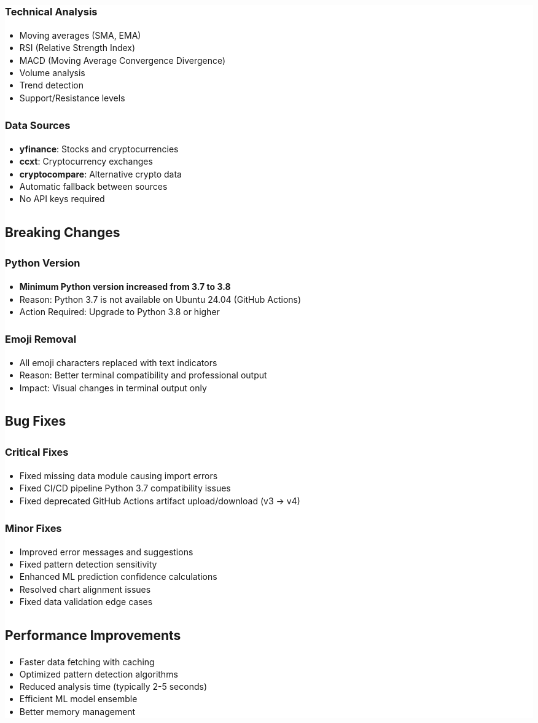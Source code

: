 ### Technical Analysis
- Moving averages (SMA, EMA)
- RSI (Relative Strength Index)
- MACD (Moving Average Convergence Divergence)
- Volume analysis
- Trend detection
- Support/Resistance levels

### Data Sources
- **yfinance**: Stocks and cryptocurrencies
- **ccxt**: Cryptocurrency exchanges
- **cryptocompare**: Alternative crypto data
- Automatic fallback between sources
- No API keys required

## Breaking Changes

### Python Version
- **Minimum Python version increased from 3.7 to 3.8**
- Reason: Python 3.7 is not available on Ubuntu 24.04 (GitHub Actions)
- Action Required: Upgrade to Python 3.8 or higher

### Emoji Removal
- All emoji characters replaced with text indicators
- Reason: Better terminal compatibility and professional output
- Impact: Visual changes in terminal output only

## Bug Fixes

### Critical Fixes
- Fixed missing data module causing import errors
- Fixed CI/CD pipeline Python 3.7 compatibility issues
- Fixed deprecated GitHub Actions artifact upload/download (v3 -> v4)

### Minor Fixes
- Improved error messages and suggestions
- Fixed pattern detection sensitivity
- Enhanced ML prediction confidence calculations
- Resolved chart alignment issues
- Fixed data validation edge cases

## Performance Improvements

- Faster data fetching with caching
- Optimized pattern detection algorithms
- Reduced analysis time (typically 2-5 seconds)
- Efficient ML model ensemble
- Better memory management
